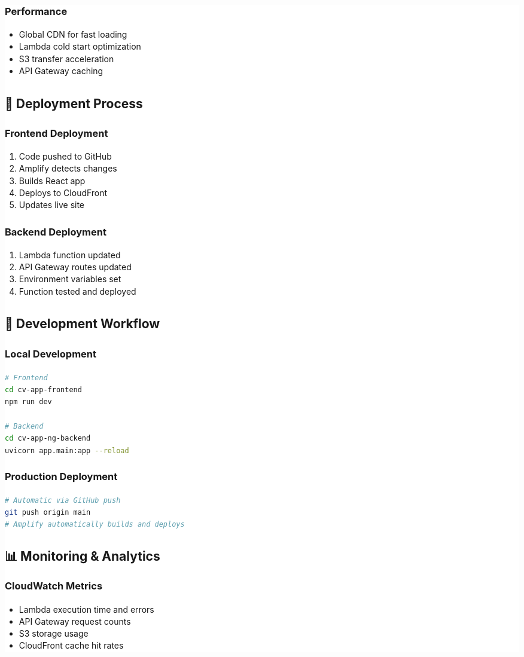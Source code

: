 ### **Performance**
- Global CDN for fast loading
- Lambda cold start optimization
- S3 transfer acceleration
- API Gateway caching

## 🚀 **Deployment Process**

### **Frontend Deployment**
1. Code pushed to GitHub
2. Amplify detects changes
3. Builds React app
4. Deploys to CloudFront
5. Updates live site

### **Backend Deployment**
1. Lambda function updated
2. API Gateway routes updated
3. Environment variables set
4. Function tested and deployed

## 🔧 **Development Workflow**

### **Local Development**
```bash
# Frontend
cd cv-app-frontend
npm run dev

# Backend
cd cv-app-ng-backend
uvicorn app.main:app --reload
```

### **Production Deployment**
```bash
# Automatic via GitHub push
git push origin main
# Amplify automatically builds and deploys
```

## 📊 **Monitoring & Analytics**

### **CloudWatch Metrics**
- Lambda execution time and errors
- API Gateway request counts
- S3 storage usage
- CloudFront cache hit rates
